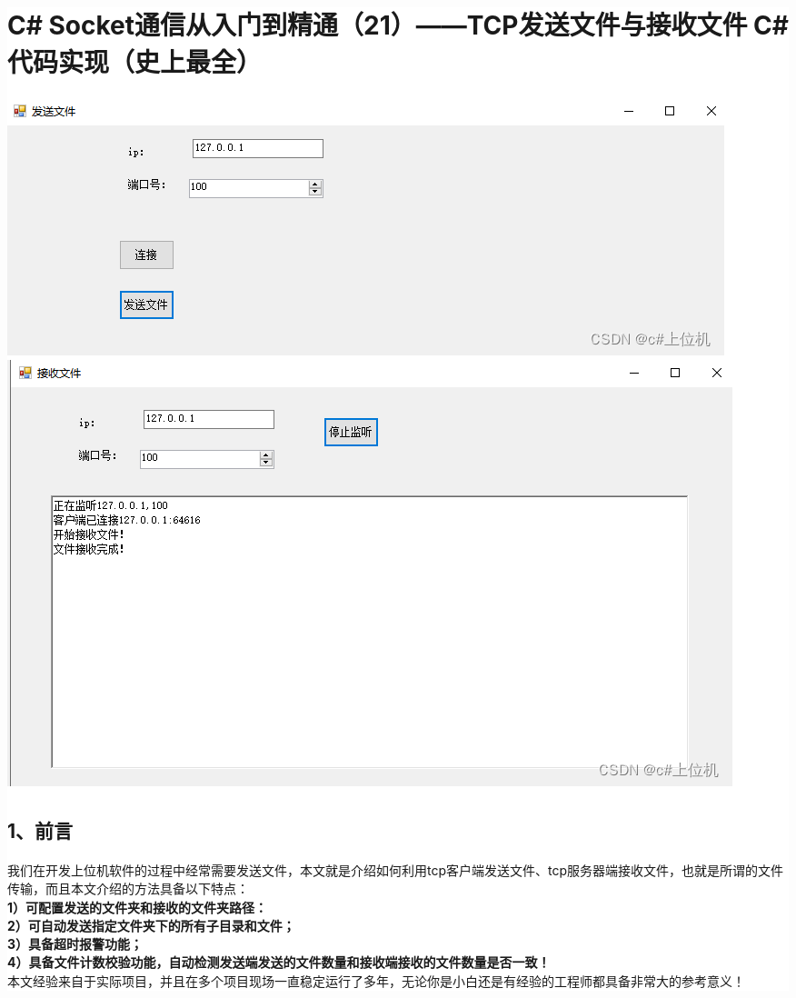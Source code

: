 # C# Socket通信从入门到精通（21）——TCP发送文件与接收文件 C#代码实现（史上最全） 

![在这里插入图片描述](.\source\1d7806a8dabd4d3fb81b89206d4a0410.png)  
![在这里插入图片描述](.\source\2de5e7172c6c400fbc22f172e5b4a76d.png)

## 1、前言

我们在开发上位机软件的过程中经常需要发送文件，本文就是介绍如何利用tcp客户端发送文件、tcp服务器端接收文件，也就是所谓的文件传输，而且本文介绍的方法具备以下特点：  
**1）可配置发送的文件夹和接收的文件夹路径：  
2）可自动发送指定文件夹下的所有子目录和文件；  
3）具备超时报警功能；  
4）具备文件计数校验功能，自动检测发送端发送的文件数量和接收端接收的文件数量是否一致！**  
本文经验来自于实际项目，并且在多个项目现场一直稳定运行了多年，无论你是小白还是有经验的工程师都具备非常大的参考意义！

